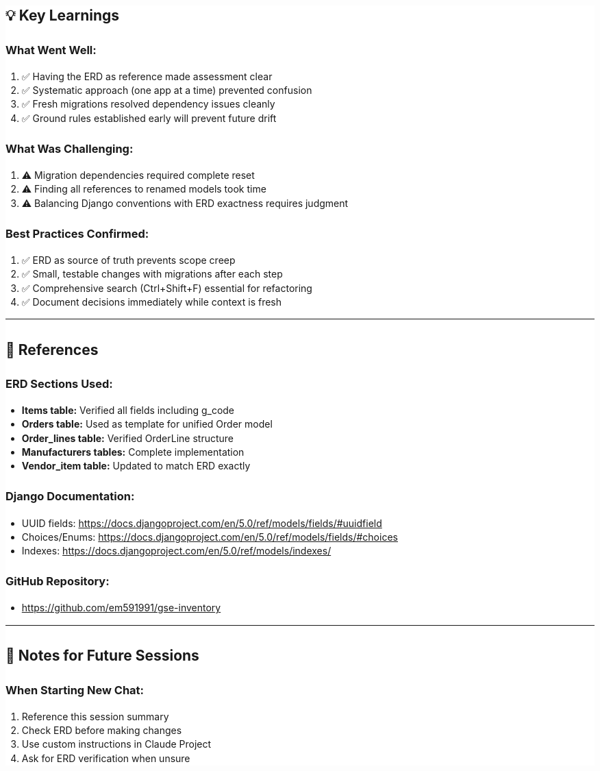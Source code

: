 ## 💡 Key Learnings

### What Went Well:
1. ✅ Having the ERD as reference made assessment clear
2. ✅ Systematic approach (one app at a time) prevented confusion
3. ✅ Fresh migrations resolved dependency issues cleanly
4. ✅ Ground rules established early will prevent future drift

### What Was Challenging:
1. ⚠️ Migration dependencies required complete reset
2. ⚠️ Finding all references to renamed models took time
3. ⚠️ Balancing Django conventions with ERD exactness requires judgment

### Best Practices Confirmed:
1. ✅ ERD as source of truth prevents scope creep
2. ✅ Small, testable changes with migrations after each step
3. ✅ Comprehensive search (Ctrl+Shift+F) essential for refactoring
4. ✅ Document decisions immediately while context is fresh

---

## 🔗 References

### ERD Sections Used:
- **Items table:** Verified all fields including g_code
- **Orders table:** Used as template for unified Order model
- **Order_lines table:** Verified OrderLine structure
- **Manufacturers tables:** Complete implementation
- **Vendor_item table:** Updated to match ERD exactly

### Django Documentation:
- UUID fields: https://docs.djangoproject.com/en/5.0/ref/models/fields/#uuidfield
- Choices/Enums: https://docs.djangoproject.com/en/5.0/ref/models/fields/#choices
- Indexes: https://docs.djangoproject.com/en/5.0/ref/models/indexes/

### GitHub Repository:
- https://github.com/em591991/gse-inventory

---

## 📝 Notes for Future Sessions

### When Starting New Chat:
1. Reference this session summary
2. Check ERD before making changes
3. Use custom instructions in Claude Project
4. Ask for ERD verification when unsure
